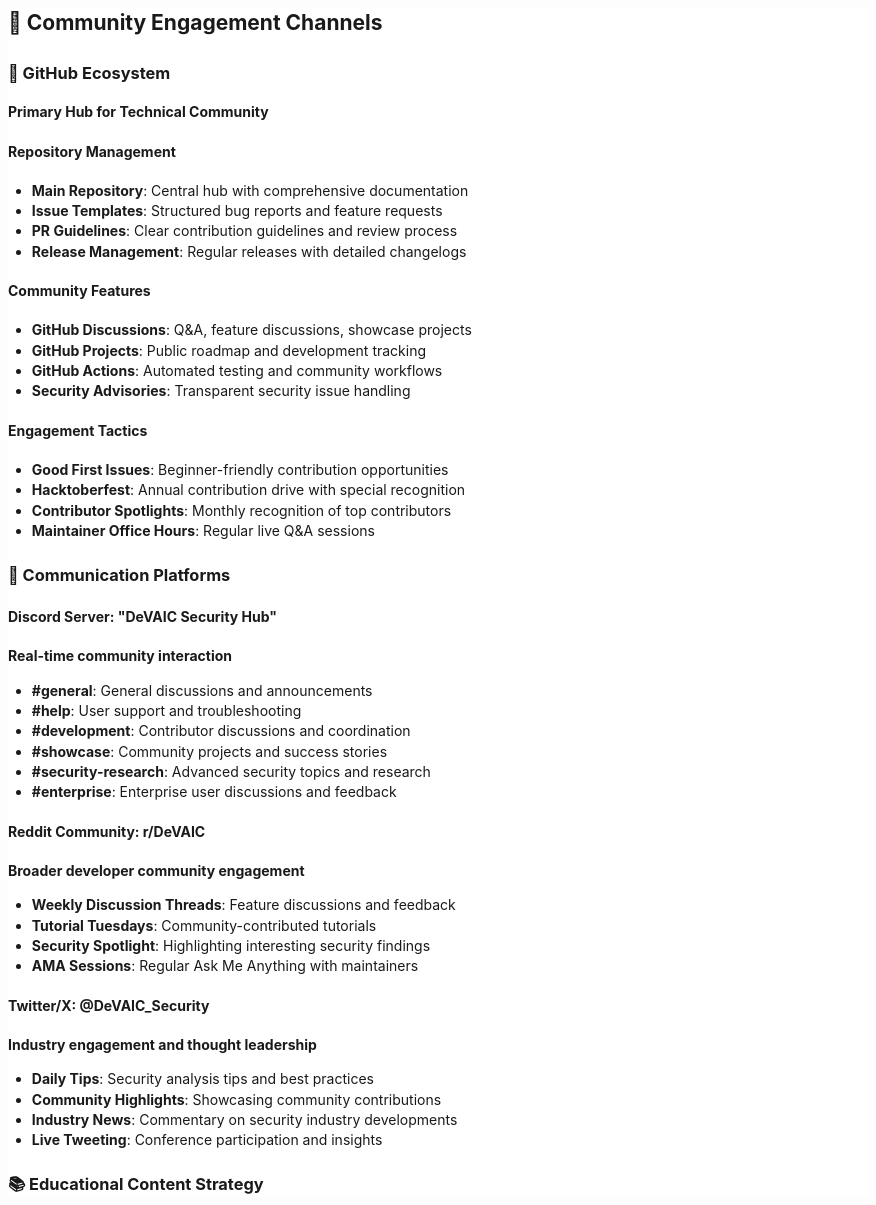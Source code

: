 ## 📢 Community Engagement Channels

### 🐙 GitHub Ecosystem
**Primary Hub for Technical Community**

#### Repository Management
- **Main Repository**: Central hub with comprehensive documentation
- **Issue Templates**: Structured bug reports and feature requests
- **PR Guidelines**: Clear contribution guidelines and review process
- **Release Management**: Regular releases with detailed changelogs

#### Community Features
- **GitHub Discussions**: Q&A, feature discussions, showcase projects
- **GitHub Projects**: Public roadmap and development tracking
- **GitHub Actions**: Automated testing and community workflows
- **Security Advisories**: Transparent security issue handling

#### Engagement Tactics
- **Good First Issues**: Beginner-friendly contribution opportunities
- **Hacktoberfest**: Annual contribution drive with special recognition
- **Contributor Spotlights**: Monthly recognition of top contributors
- **Maintainer Office Hours**: Regular live Q&A sessions

### 💬 Communication Platforms

#### Discord Server: "DeVAIC Security Hub"
**Real-time community interaction**
- **#general**: General discussions and announcements
- **#help**: User support and troubleshooting
- **#development**: Contributor discussions and coordination
- **#showcase**: Community projects and success stories
- **#security-research**: Advanced security topics and research
- **#enterprise**: Enterprise user discussions and feedback

#### Reddit Community: r/DeVAIC
**Broader developer community engagement**
- **Weekly Discussion Threads**: Feature discussions and feedback
- **Tutorial Tuesdays**: Community-contributed tutorials
- **Security Spotlight**: Highlighting interesting security findings
- **AMA Sessions**: Regular Ask Me Anything with maintainers

#### Twitter/X: @DeVAIC_Security
**Industry engagement and thought leadership**
- **Daily Tips**: Security analysis tips and best practices
- **Community Highlights**: Showcasing community contributions
- **Industry News**: Commentary on security industry developments
- **Live Tweeting**: Conference participation and insights

### 📚 Educational Content Strategy
